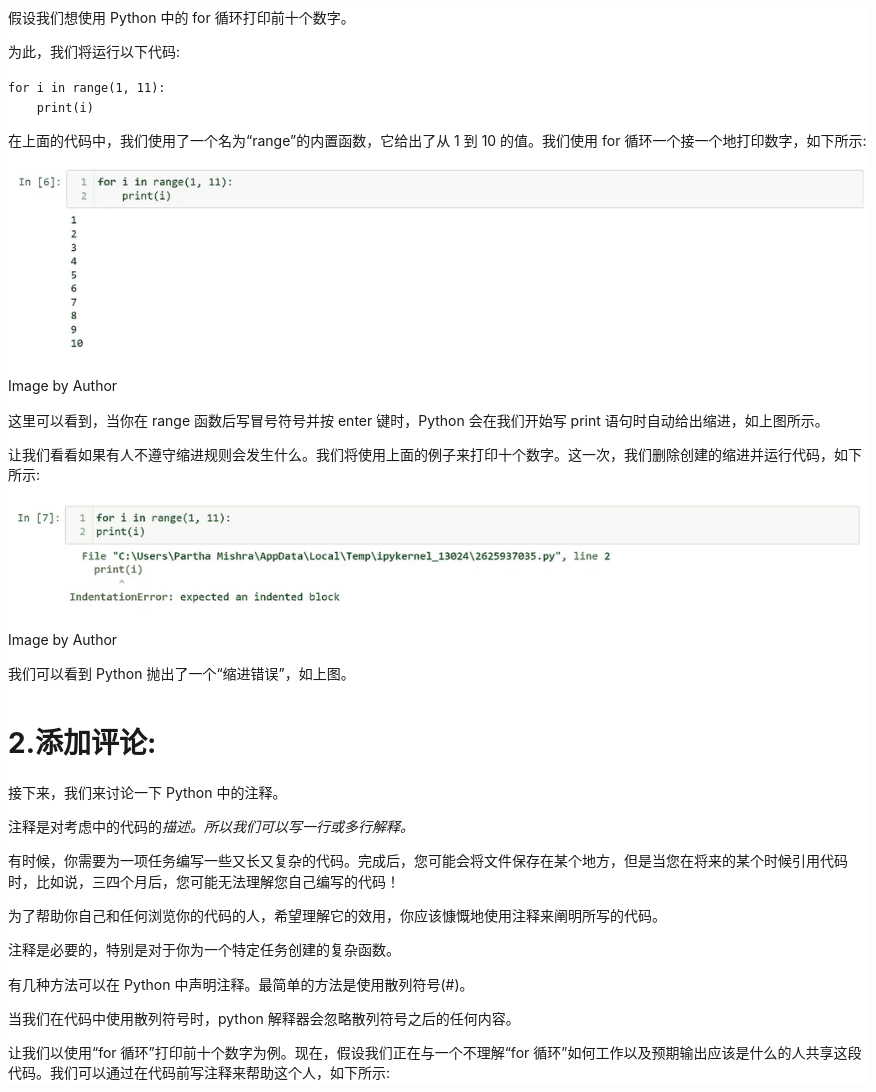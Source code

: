 假设我们想使用 Python 中的 for 循环打印前十个数字。

为此，我们将运行以下代码:

```
for i in range(1, 11):
    print(i)
```

在上面的代码中，我们使用了一个名为“range”的内置函数，它给出了从 1 到 10 的值。我们使用 for 循环一个接一个地打印数字，如下所示:

![](img/8e69dba34790030a39e5ba0151c760bd.png)

Image by Author

这里可以看到，当你在 range 函数后写冒号符号并按 enter 键时，Python 会在我们开始写 print 语句时自动给出缩进，如上图所示。

让我们看看如果有人不遵守缩进规则会发生什么。我们将使用上面的例子来打印十个数字。这一次，我们删除创建的缩进并运行代码，如下所示:

![](img/2ff8c8bf955e35b21dbd8b417325b8e4.png)

Image by Author

我们可以看到 Python 抛出了一个“缩进错误”，如上图。

# 2.添加评论:

接下来，我们来讨论一下 Python 中的注释。

注释是对考虑中的代码的*描述。所以我们可以写一行或多行解释。*

有时候，你需要为一项任务编写一些又长又复杂的代码。完成后，您可能会将文件保存在某个地方，但是当您在将来的某个时候引用代码时，比如说，三四个月后，您可能无法理解您自己编写的代码！

为了帮助你自己和任何浏览你的代码的人，希望理解它的效用，你应该慷慨地使用注释来阐明所写的代码。

注释是必要的，特别是对于你为一个特定任务创建的复杂函数。

有几种方法可以在 Python 中声明注释。最简单的方法是使用散列符号(#)。

当我们在代码中使用散列符号时，python 解释器会忽略散列符号之后的任何内容。

让我们以使用“for 循环”打印前十个数字为例。现在，假设我们正在与一个不理解“for 循环”如何工作以及预期输出应该是什么的人共享这段代码。我们可以通过在代码前写注释来帮助这个人，如下所示:
